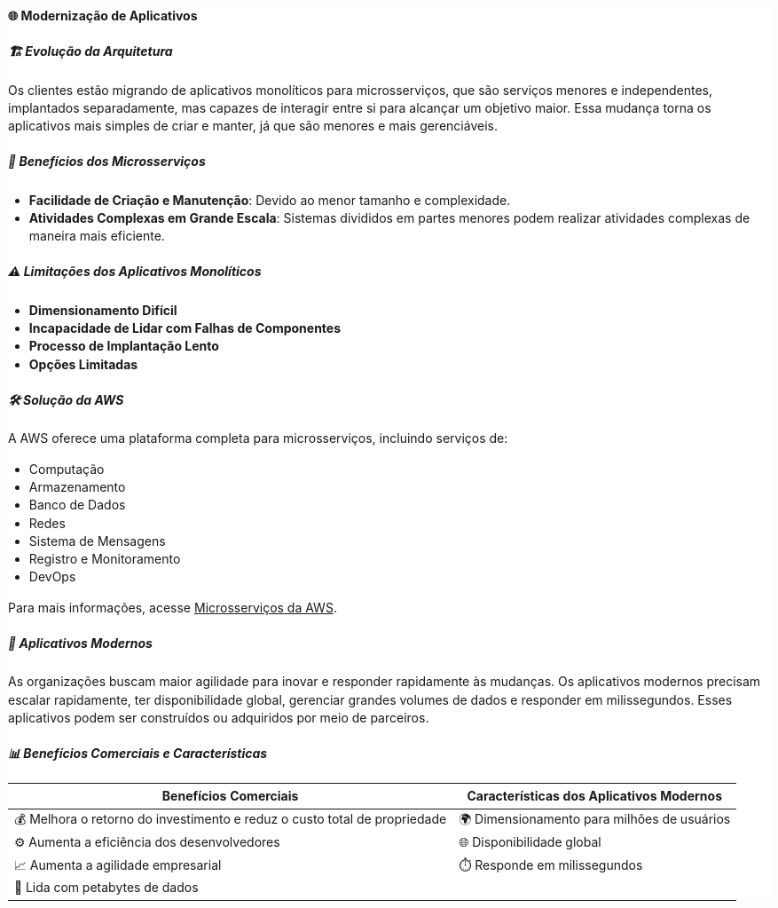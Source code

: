
#### 🌐 Modernização de Aplicativos

##### 🏗️ Evolução da Arquitetura

Os clientes estão migrando de aplicativos monolíticos para microsserviços, que são serviços menores e independentes, implantados separadamente, mas capazes de interagir entre si para alcançar um objetivo maior. Essa mudança torna os aplicativos mais simples de criar e manter, já que são menores e mais gerenciáveis.

##### 🌟 Benefícios dos Microsserviços

- **Facilidade de Criação e Manutenção**: Devido ao menor tamanho e complexidade.
- **Atividades Complexas em Grande Escala**: Sistemas divididos em partes menores podem realizar atividades complexas de maneira mais eficiente.

##### ⚠️ Limitações dos Aplicativos Monolíticos

- **Dimensionamento Difícil**
- **Incapacidade de Lidar com Falhas de Componentes**
- **Processo de Implantação Lento**
- **Opções Limitadas**

##### 🛠️ Solução da AWS

A AWS oferece uma plataforma completa para microsserviços, incluindo serviços de:

- Computação
- Armazenamento
- Banco de Dados
- Redes
- Sistema de Mensagens
- Registro e Monitoramento
- DevOps

Para mais informações, acesse [Microsserviços da AWS](https://aws.amazon.com/microservices/).

##### 🚀 Aplicativos Modernos

As organizações buscam maior agilidade para inovar e responder rapidamente às mudanças. Os aplicativos modernos precisam escalar rapidamente, ter disponibilidade global, gerenciar grandes volumes de dados e responder em milissegundos. Esses aplicativos podem ser construídos ou adquiridos por meio de parceiros.

##### 📊 Benefícios Comerciais e Características

| Benefícios Comerciais | Características dos Aplicativos Modernos |
|-----------------------|-----------------------------------------|
| 💰 Melhora o retorno do investimento e reduz o custo total de propriedade | 🌍 Dimensionamento para milhões de usuários |
| ⚙️ Aumenta a eficiência dos desenvolvedores | 🌐 Disponibilidade global |
| 📈 Aumenta a agilidade empresarial | ⏱️ Responde em milissegundos |
| 💾 Lida com petabytes de dados | |
